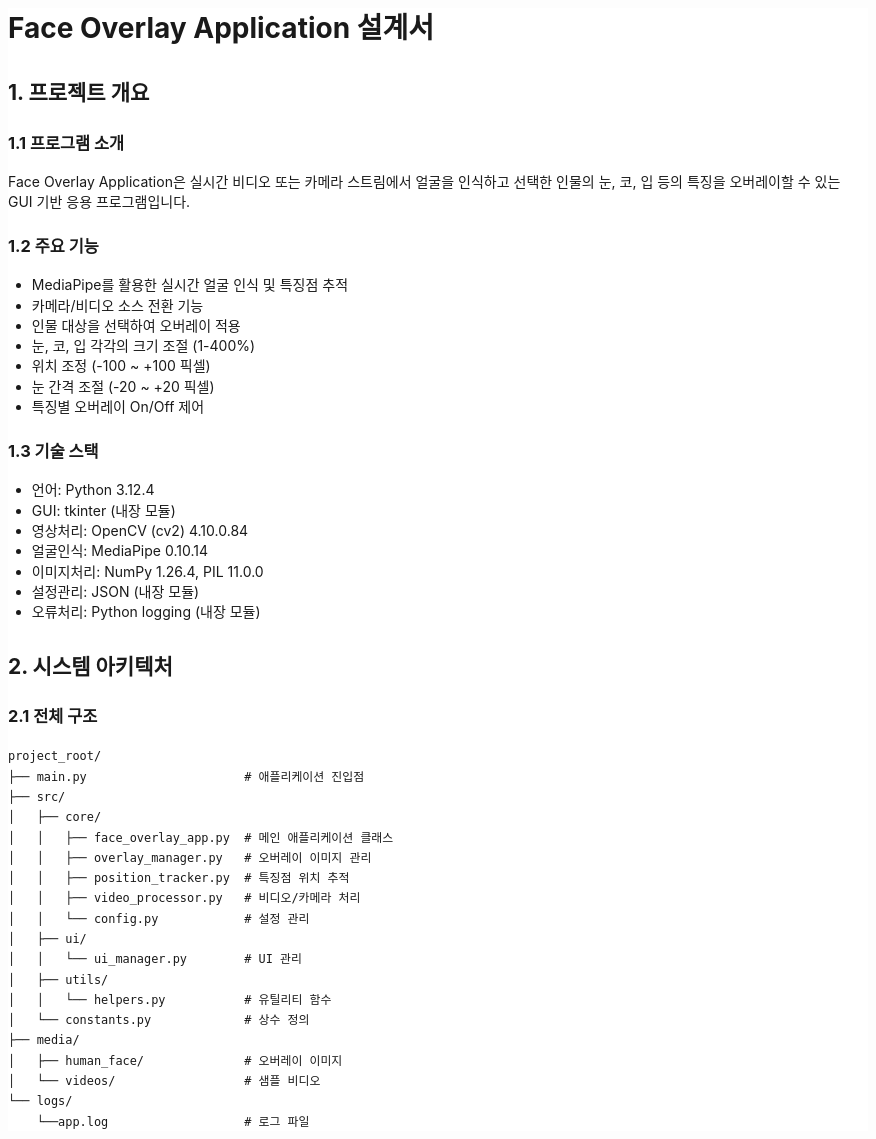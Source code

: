 # Face Overlay Application 설계서

## 1. 프로젝트 개요

### 1.1 프로그램 소개

Face Overlay Application은 실시간 비디오 또는 카메라 스트림에서 얼굴을 인식하고 선택한 인물의 눈, 코, 입 등의 특징을 오버레이할 수 있는 GUI 기반 응용 프로그램입니다.

### 1.2 주요 기능

- MediaPipe를 활용한 실시간 얼굴 인식 및 특징점 추적
- 카메라/비디오 소스 전환 기능
- 인물 대상을 선택하여 오버레이 적용
- 눈, 코, 입 각각의 크기 조절 (1-400%)
- 위치 조정 (-100 ~ +100 픽셀)
- 눈 간격 조절 (-20 ~ +20 픽셀)
- 특징별 오버레이 On/Off 제어

### 1.3 기술 스택

- 언어: Python 3.12.4
- GUI: tkinter (내장 모듈)
- 영상처리: OpenCV (cv2) 4.10.0.84
- 얼굴인식: MediaPipe 0.10.14
- 이미지처리: NumPy 1.26.4, PIL 11.0.0
- 설정관리: JSON (내장 모듈)
- 오류처리: Python logging (내장 모듈)

## 2. 시스템 아키텍처

### 2.1 전체 구조

```
project_root/
├── main.py                      # 애플리케이션 진입점
├── src/
│   ├── core/
│   │   ├── face_overlay_app.py  # 메인 애플리케이션 클래스
│   │   ├── overlay_manager.py   # 오버레이 이미지 관리
│   │   ├── position_tracker.py  # 특징점 위치 추적
│   │   ├── video_processor.py   # 비디오/카메라 처리
│   │   └── config.py            # 설정 관리
│   ├── ui/
│   │   └── ui_manager.py        # UI 관리
│   ├── utils/
│   │   └── helpers.py           # 유틸리티 함수
│   └── constants.py             # 상수 정의
├── media/
│   ├── human_face/              # 오버레이 이미지
│   └── videos/                  # 샘플 비디오
└── logs/
    └──app.log                   # 로그 파일
```
